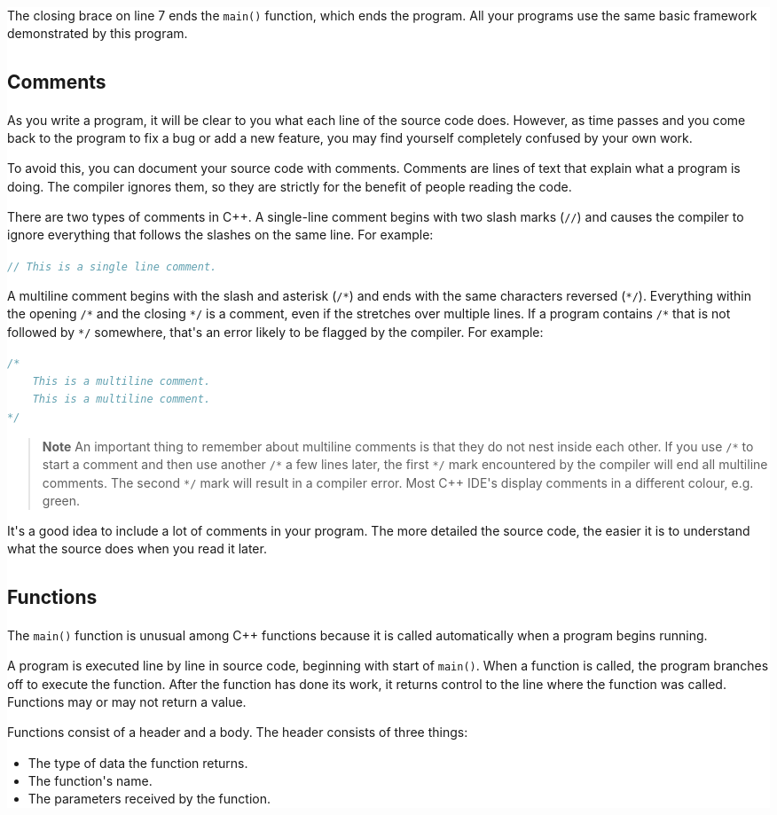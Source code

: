 The closing brace on line 7 ends the `main()` function, which ends the program. All your programs use the same basic framework demonstrated by this program.

## Comments

As you write a program, it will be clear to you what each line of the source code does. However, as time passes and you come back to the program to fix a bug or add a new feature, you may find yourself completely confused by your own work.

To avoid this, you can document your source code with comments. Comments are lines of text that explain what a program is doing. The compiler ignores them, so they are strictly for the benefit of people reading the code.

There are two types of comments in C++. A single-line comment begins with two slash marks (`//`) and causes the compiler to ignore everything that follows the slashes on the same line. For example:

```C++
// This is a single line comment.
```

A multiline comment begins with the slash and asterisk (`/*`) and ends with the same characters reversed (`*/`). Everything within the opening `/*` and the closing `*/` is a comment, even if the stretches over multiple lines. If a program contains `/*` that is not followed by `*/` somewhere, that's an error likely to be flagged by the compiler. For example:

```C++
/*
    This is a multiline comment. 
    This is a multiline comment.
*/
```

> **Note**
An important thing to remember about multiline comments is that they do not nest inside each other. If you use `/*` to start a comment and then use another `/*` a few lines later, the first `*/` mark encountered by the compiler will end all multiline comments. The second `*/`  mark will result in a compiler error. Most C++ IDE's display comments in a different colour, e.g. green.

It's a good idea to include a lot of comments in your program. The more detailed the source code, the easier it is to understand what the source does when you read it later.

## Functions

The `main()` function is unusual among C++ functions because it is called automatically when a program begins running.

A program is executed line by line in source code, beginning with start of `main()`. When a function is called, the program branches off to execute the function. After the function has done its work, it returns control to the line where the function was called. Functions may or may not return a value.

Functions consist of a header and a body. The header consists of three things:

* The type of data the function returns.
* The function's name.
* The parameters received by the function.

